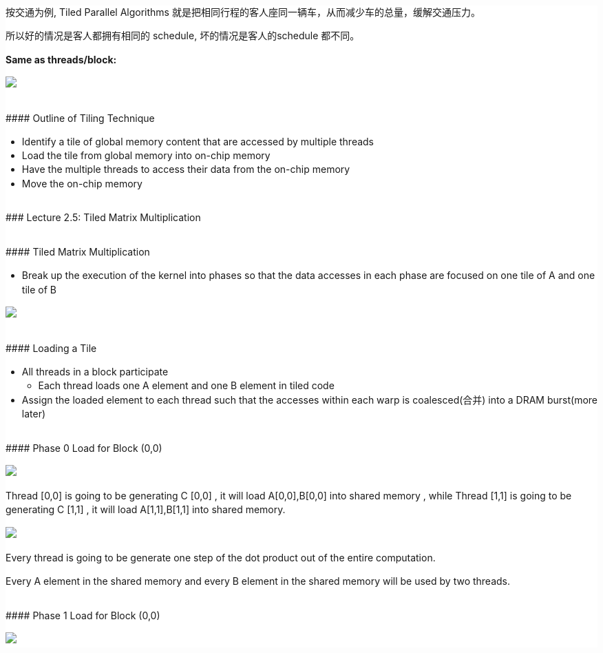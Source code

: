 按交通为例, Tiled Parallel Algorithms 就是把相同行程的客人座同一辆车，从而减少车的总量，缓解交通压力。

所以好的情况是客人都拥有相同的 schedule, 坏的情况是客人的schedule 都不同。

**Same as threads/block:**

![](https://raw.githubusercontent.com/mebusy/notes/master/imgs/tiles_parallel.png)

<h2 id="c9f42b2d9c227c29799c484b06381309"></h2>
#### Outline of Tiling Technique

 - Identify a tile of global memory content that are accessed by multiple threads
 - Load the tile from global memory into on-chip memory
 - Have the multiple threads to access their data from the on-chip memory
 - Move the on-chip memory

<h2 id="df7f258b3c190a7786a73969f40c7876"></h2>
### Lecture 2.5: Tiled Matrix Multiplication

<h2 id="e6bb7ec2f47353d90a937519a9bbdcd0"></h2>
#### Tiled Matrix Multiplication

 - Break up the execution of the kernel into phases so that the data accesses in each phase are focused on one tile of A and one tile of B

![](https://raw.githubusercontent.com/mebusy/notes/master/imgs/TiledMatrixMultiplication.jpg)

<h2 id="54c3487cbed905442216bd53f2aa807d"></h2>
#### Loading a Tile

 - All threads in a block participate
    - Each thread loads one A element and one B element in tiled code 
 - Assign the loaded element to each thread such that the accesses within each warp is coalesced(合并) into a DRAM burst(more later)

<h2 id="e7ae5e8476caaef36b7b325efe6ea38f"></h2>
#### Phase 0 Load for Block (0,0)

![](https://raw.githubusercontent.com/mebusy/notes/master/imgs/Phase0Load4Block00.jpg)

Thread [0,0] is going to be generating C [0,0] , it will load A[0,0],B[0,0] into shared memory , while Thread [1,1] is going to be generating C [1,1] , it will load A[1,1],B[1,1] into shared memory.

![](https://raw.githubusercontent.com/mebusy/notes/master/imgs/Phase0Load4Block00_2.jpg)

Every thread is going to be generate one step of the dot product out of the entire computation.

Every A element in the shared memory and every B element in the shared memory will be used by two threads.

<h2 id="4e844bfec02b6eb7144678d613169a5e"></h2>
#### Phase 1 Load for Block (0,0)

![](https://raw.githubusercontent.com/mebusy/notes/master/imgs/Phase0Load4Block00_3.jpg)
